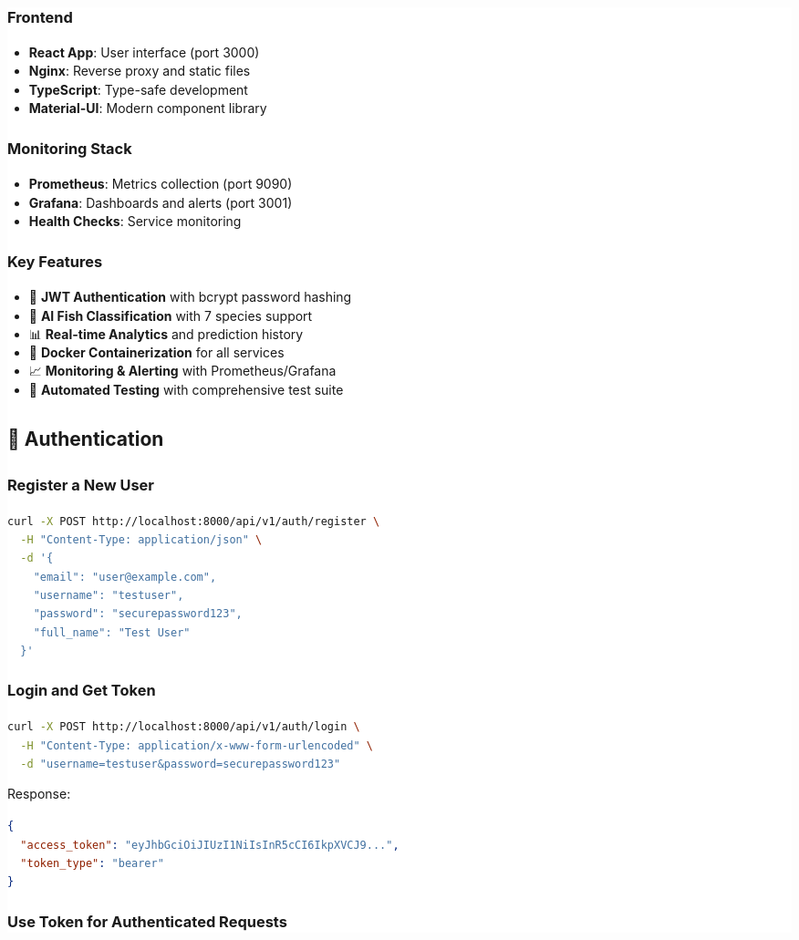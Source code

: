 ### **Frontend**
- **React App**: User interface (port 3000)
- **Nginx**: Reverse proxy and static files
- **TypeScript**: Type-safe development
- **Material-UI**: Modern component library

### **Monitoring Stack**
- **Prometheus**: Metrics collection (port 9090)
- **Grafana**: Dashboards and alerts (port 3001)
- **Health Checks**: Service monitoring

### **Key Features**
- 🔐 **JWT Authentication** with bcrypt password hashing
- 🧠 **AI Fish Classification** with 7 species support
- 📊 **Real-time Analytics** and prediction history
- 🐳 **Docker Containerization** for all services
- 📈 **Monitoring & Alerting** with Prometheus/Grafana
- 🧪 **Automated Testing** with comprehensive test suite

## 🔐 Authentication

### Register a New User

```bash
curl -X POST http://localhost:8000/api/v1/auth/register \
  -H "Content-Type: application/json" \
  -d '{
    "email": "user@example.com",
    "username": "testuser",
    "password": "securepassword123",
    "full_name": "Test User"
  }'
```

### Login and Get Token

```bash
curl -X POST http://localhost:8000/api/v1/auth/login \
  -H "Content-Type: application/x-www-form-urlencoded" \
  -d "username=testuser&password=securepassword123"
```

Response:
```json
{
  "access_token": "eyJhbGciOiJIUzI1NiIsInR5cCI6IkpXVCJ9...",
  "token_type": "bearer"
}
```

### Use Token for Authenticated Requests
